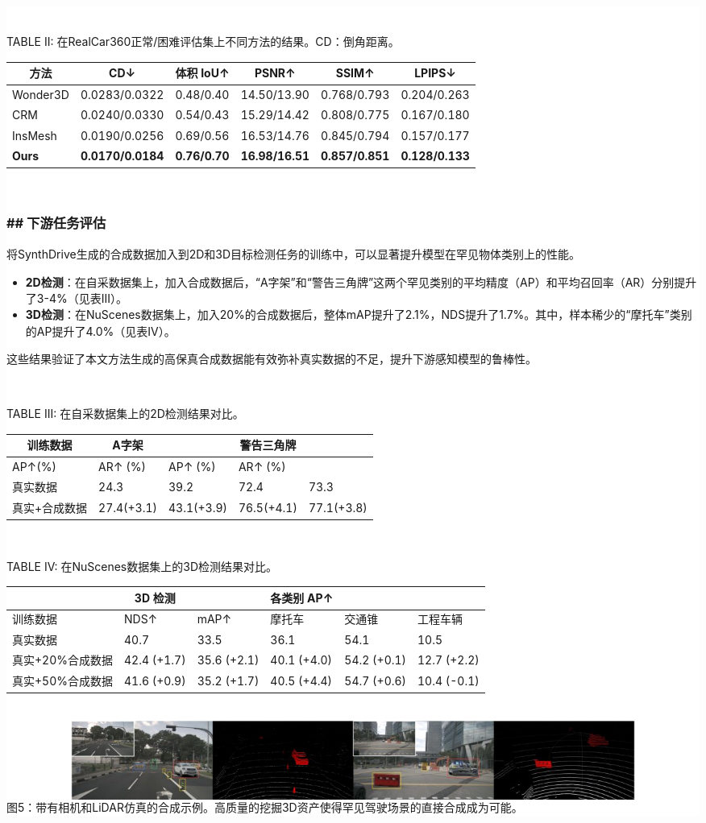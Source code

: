 <br>

TABLE II: 在RealCar360正常/困难评估集上不同方法的结果。CD：倒角距离。


| 方法 | CD$\downarrow$ | 体积 IoU$\uparrow$ | PSNR$\uparrow$ | SSIM$\uparrow$ | LPIPS$\downarrow$ |
| --- | --- | --- | --- | --- | --- |
| Wonder3D | 0.0283/0.0322 | 0.48/0.40 | 14.50/13.90 | 0.768/0.793 | 0.204/0.263 |
| CRM | 0.0240/0.0330 | 0.54/0.43 | 15.29/14.42 | 0.808/0.775 | 0.167/0.180 |
| InsMesh | 0.0190/0.0256 | 0.69/0.56 | 16.53/14.76 | 0.845/0.794 | 0.157/0.177 |
| **Ours** | **0.0170/0.0184** | **0.76/0.70** | **16.98/16.51** | **0.857/0.851** | **0.128/0.133** |

<br>

### ## 下游任务评估
将SynthDrive生成的合成数据加入到2D和3D目标检测任务的训练中，可以显著提升模型在罕见物体类别上的性能。
*   **2D检测**：在自采数据集上，加入合成数据后，“A字架”和“警告三角牌”这两个罕见类别的平均精度（AP）和平均召回率（AR）分别提升了3-4%（见表III）。
*   **3D检测**：在NuScenes数据集上，加入20%的合成数据后，整体mAP提升了2.1%，NDS提升了1.7%。其中，样本稀少的“摩托车”类别的AP提升了4.0%（见表IV）。

这些结果验证了本文方法生成的高保真合成数据能有效弥补真实数据的不足，提升下游感知模型的鲁棒性。

<br>

TABLE III: 在自采数据集上的2D检测结果对比。


| 训练数据 | A字架 | | 警告三角牌 | |
| --- | --- | --- | --- | --- |
| AP$\uparrow$(%) | AR$\uparrow$ (%) | AP$\uparrow$ (%) | AR$\uparrow$ (%) |
| 真实数据 | 24.3 | 39.2 | 72.4 | 73.3 |
| 真实+合成数据 | 27.4(+3.1) | 43.1(+3.9) | 76.5(+4.1) | 77.1(+3.8) |

<br>

TABLE IV: 在NuScenes数据集上的3D检测结果对比。


| | 3D 检测 | | 各类别 AP↑ | | |
| --- | --- | --- | --- | --- | --- |
| 训练数据 | NDS↑ | mAP↑ | 摩托车 | 交通锥 | 工程车辆 |
| 真实数据 | 40.7 | 33.5 | 36.1 | 54.1 | 10.5 |
| 真实+20%合成数据 | 42.4 (+1.7) | 35.6 (+2.1) | 40.1 (+4.0) | 54.2 (+0.1) | 12.7 (+2.2) |
| 真实+50%合成数据 | 41.6 (+0.9) | 35.2 (+1.7) | 40.5 (+4.4) | 54.7 (+0.6) | 10.4 (-0.1) |

<br>

<img src="/images/2509.06798v1/x5.jpg" alt="Refer to caption" style="width:90%; max-width:700px; margin:auto; display:block;">
图5：带有相机和LiDAR仿真的合成示例。高质量的挖掘3D资产使得罕见驾驶场景的直接合成成为可能。
